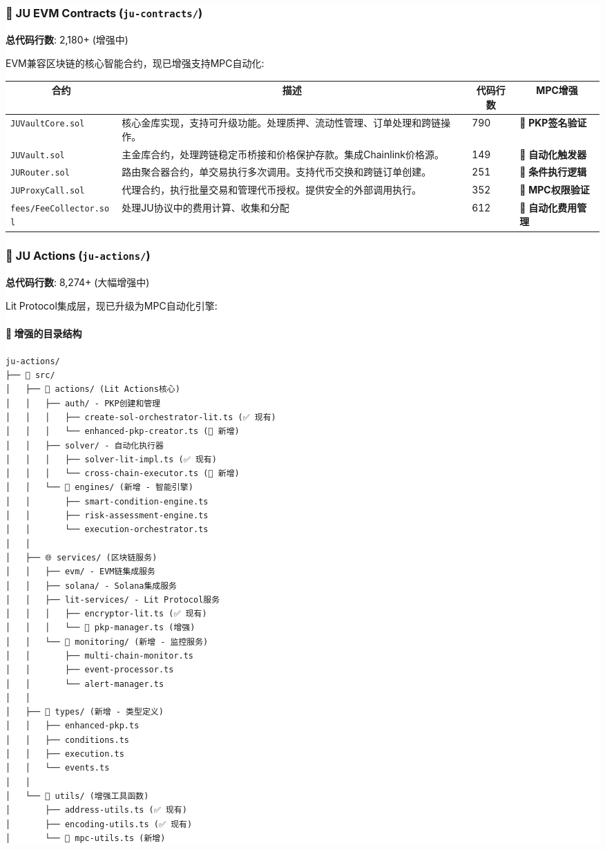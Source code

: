 ### 🔧 JU EVM Contracts (`ju-contracts/`)
**总代码行数**: 2,180+ (增强中)

EVM兼容区块链的核心智能合约，现已增强支持MPC自动化:

| 合约 | 描述 | 代码行数 | MPC增强 |
|------|------|---------|----------|
| `JUVaultCore.sol` | 核心金库实现，支持可升级功能。处理质押、流动性管理、订单处理和跨链操作。 | 790 | 🔄 **PKP签名验证** |
| `JUVault.sol` | 主金库合约，处理跨链稳定币桥接和价格保护存款。集成Chainlink价格源。 | 149 | 🔄 **自动化触发器** |
| `JURouter.sol` | 路由聚合器合约，单交易执行多次调用。支持代币交换和跨链订单创建。 | 251 | 🔄 **条件执行逻辑** |
| `JUProxyCall.sol` | 代理合约，执行批量交易和管理代币授权。提供安全的外部调用执行。 | 352 | 🔄 **MPC权限验证** |
| `fees/FeeCollector.sol` | 处理JU协议中的费用计算、收集和分配 | 612 | 🔄 **自动化费用管理** |

### 🎯 JU Actions (`ju-actions/`) 
**总代码行数**: 8,274+ (大幅增强中)

Lit Protocol集成层，现已升级为MPC自动化引擎:

#### 📂 增强的目录结构
```
ju-actions/
├── 🔧 src/
│   ├── 🎯 actions/ (Lit Actions核心)
│   │   ├── auth/ - PKP创建和管理
│   │   │   ├── create-sol-orchestrator-lit.ts (✅ 现有)
│   │   │   └── enhanced-pkp-creator.ts (🔄 新增)
│   │   ├── solver/ - 自动化执行器
│   │   │   ├── solver-lit-impl.ts (✅ 现有)  
│   │   │   └── cross-chain-executor.ts (🔄 新增)
│   │   └── 🔄 engines/ (新增 - 智能引擎)
│   │       ├── smart-condition-engine.ts
│   │       ├── risk-assessment-engine.ts
│   │       └── execution-orchestrator.ts
│   │
│   ├── 🌐 services/ (区块链服务)
│   │   ├── evm/ - EVM链集成服务
│   │   ├── solana/ - Solana集成服务  
│   │   ├── lit-services/ - Lit Protocol服务
│   │   │   ├── encryptor-lit.ts (✅ 现有)
│   │   │   └── 🔄 pkp-manager.ts (增强)
│   │   └── 🔄 monitoring/ (新增 - 监控服务)
│   │       ├── multi-chain-monitor.ts
│   │       ├── event-processor.ts
│   │       └── alert-manager.ts
│   │
│   ├── 🔄 types/ (新增 - 类型定义)
│   │   ├── enhanced-pkp.ts
│   │   ├── conditions.ts
│   │   ├── execution.ts
│   │   └── events.ts
│   │
│   └── 🔄 utils/ (增强工具函数)
│       ├── address-utils.ts (✅ 现有)
│       ├── encoding-utils.ts (✅ 现有)
│       └── 🔄 mpc-utils.ts (新增)
```
